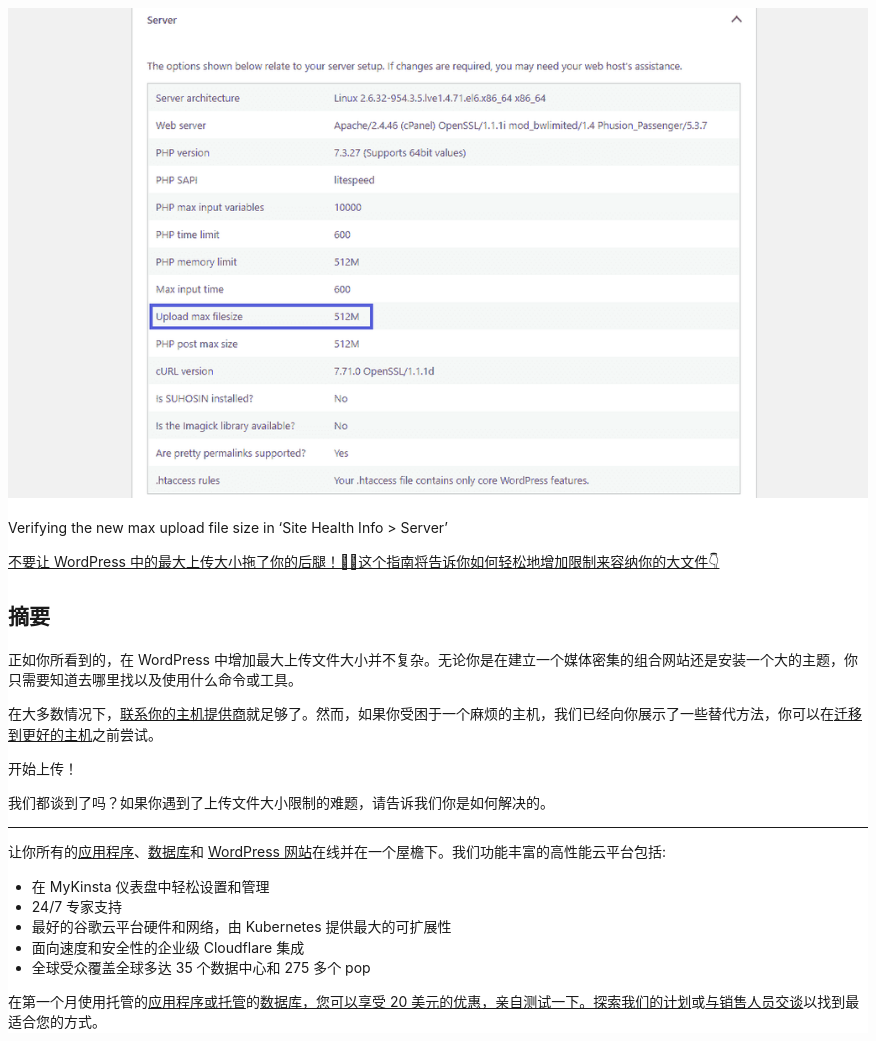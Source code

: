 ![Verifying the new max upload file size limit in 'Site Health Info'](img/e0e6236d5732635a39b7ae0e4246d7af.png)

Verifying the new max upload file size in ‘Site Health Info > Server’



[不要让 WordPress 中的最大上传大小拖了你的后腿！🙅‍♂️这个指南将告诉你如何轻松地增加限制来容纳你的大文件👇](https://twitter.com/intent/tweet?url=https%3A%2F%2Fkinsta.com%2Fblog%2Fincrease-max-upload-size-wordpress%2F&via=kinsta&text=Don%27t+let+the+maximum+upload+size+in+WordPress+hold+you+back%21+%F0%9F%99%85%E2%80%8D%E2%99%82%EF%B8%8F+This+guide+will+show+you+how+you+can+easily+increase+the+limit+to+accommodate+your+larger+files+%F0%9F%91%87&hashtags=WordPress%2CWPTips)

## 摘要

正如你所看到的，在 WordPress 中增加最大上传文件大小并不复杂。无论你是在建立一个媒体密集的组合网站还是安装一个大的主题，你只需要知道去哪里找以及使用什么命令或工具。

在大多数情况下，[联系你的主机提供商](https://kinsta.com/kinsta-support/)就足够了。然而，如果你受困于一个麻烦的主机，我们已经向你展示了一些替代方法，你可以在[迁移到更好的主机](https://kinsta.com/blog/migrate-wordpress-site/)之前尝试。

开始上传！

我们都谈到了吗？如果你遇到了上传文件大小限制的难题，请告诉我们你是如何解决的。

* * *

让你所有的[应用程序](https://kinsta.com/application-hosting/)、[数据库](https://kinsta.com/database-hosting/)和 [WordPress 网站](https://kinsta.com/wordpress-hosting/)在线并在一个屋檐下。我们功能丰富的高性能云平台包括:

*   在 MyKinsta 仪表盘中轻松设置和管理
*   24/7 专家支持
*   最好的谷歌云平台硬件和网络，由 Kubernetes 提供最大的可扩展性
*   面向速度和安全性的企业级 Cloudflare 集成
*   全球受众覆盖全球多达 35 个数据中心和 275 多个 pop

在第一个月使用托管的[应用程序或托管](https://kinsta.com/application-hosting/)的[数据库，您可以享受 20 美元的优惠，亲自测试一下。探索我们的](https://kinsta.com/database-hosting/)[计划](https://kinsta.com/plans/)或[与销售人员交谈](https://kinsta.com/contact-us/)以找到最适合您的方式。